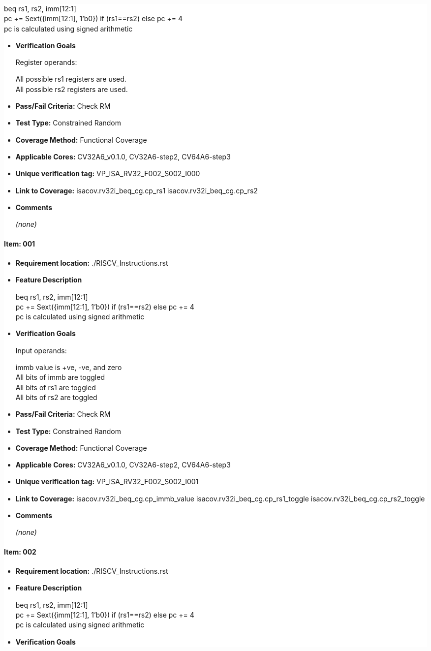   beq rs1, rs2, imm[12:1]  
  pc += Sext({imm[12:1], 1’b0}) if (rs1==rs2) else pc += 4  
  pc is calculated using signed arithmetic
* **Verification Goals**
  
  Register operands:  
    
  All possible rs1 registers are used.  
  All possible rs2 registers are used.
* **Pass/Fail Criteria:** Check RM
* **Test Type:** Constrained Random
* **Coverage Method:** Functional Coverage
* **Applicable Cores:** CV32A6_v0.1.0, CV32A6-step2, CV64A6-step3
* **Unique verification tag:** VP_ISA_RV32_F002_S002_I000
* **Link to Coverage:** isacov.rv32i_beq_cg.cp_rs1
isacov.rv32i_beq_cg.cp_rs2
* **Comments**
  
  *(none)*  
  
#### Item: 001

* **Requirement location:** ./RISCV_Instructions.rst
* **Feature Description**
  
  beq rs1, rs2, imm[12:1]  
  pc += Sext({imm[12:1], 1’b0}) if (rs1==rs2) else pc += 4  
  pc is calculated using signed arithmetic
* **Verification Goals**
  
  Input operands:  
    
  immb value is +ve, -ve, and zero  
  All bits of immb are toggled  
  All bits of rs1 are toggled  
  All bits of rs2 are toggled
* **Pass/Fail Criteria:** Check RM
* **Test Type:** Constrained Random
* **Coverage Method:** Functional Coverage
* **Applicable Cores:** CV32A6_v0.1.0, CV32A6-step2, CV64A6-step3
* **Unique verification tag:** VP_ISA_RV32_F002_S002_I001
* **Link to Coverage:** isacov.rv32i_beq_cg.cp_immb_value
isacov.rv32i_beq_cg.cp_rs1_toggle
isacov.rv32i_beq_cg.cp_rs2_toggle
* **Comments**
  
  *(none)*  
  
#### Item: 002

* **Requirement location:** ./RISCV_Instructions.rst
* **Feature Description**
  
  beq rs1, rs2, imm[12:1]  
  pc += Sext({imm[12:1], 1’b0}) if (rs1==rs2) else pc += 4  
  pc is calculated using signed arithmetic
* **Verification Goals**
  